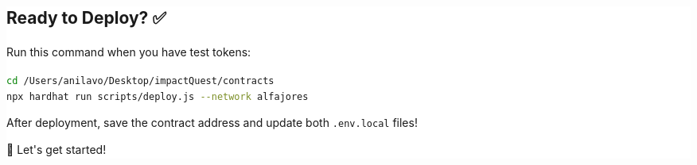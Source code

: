 
## Ready to Deploy? ✅

Run this command when you have test tokens:

```bash
cd /Users/anilavo/Desktop/impactQuest/contracts
npx hardhat run scripts/deploy.js --network alfajores
```

After deployment, save the contract address and update both `.env.local` files!

🚀 Let's get started!
